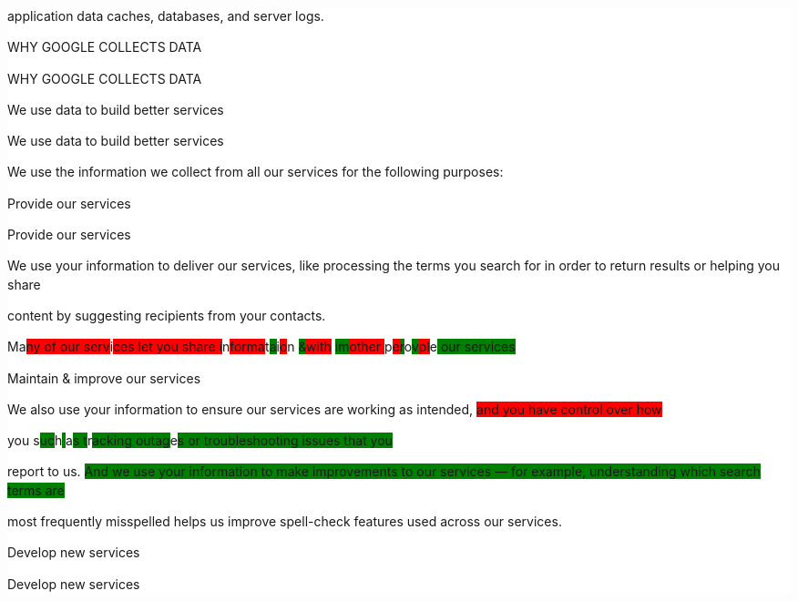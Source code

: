 
application data caches, databases, and server logs.


WHY GOOGLE COLLECTS DATA


WHY GOOGLE COLLECTS DATA


We use data to build better services


We use data to build better services


We use the information we collect from all our services for the following purposes:


Provide our services


Provide our services


We use your information to deliver our services, like processing the terms you search for in order to return results or helping you share


content by suggesting recipients from your contacts.</span>


Ma<span style="background-color: red;">ny of our serv</span>i<span style="background-color: red;">ces let you share i</span>n<span style="background-color: red;">forma</span>t<span style="background-color: green;">a</span>i<span style="background-color: red;">o</span>n <span style="background-color: green;">&</span><span style="background-color: red;">with</span> <span style="background-color: green;">im</span><span style="background-color: red;">other </span>p<span style="background-color: red;">e</span><span style="background-color: green;">r</span>o<span style="background-color: green;">v</span><span style="background-color: red;">pl</span>e<span style="background-color: green;"> our services


Maintain & improve our services



We also use your information to ensure our services are working as intended</span>, <span style="background-color: red;">and you have control over how


you </span>s<span style="background-color: green;">uc</span>h<span style="background-color: green;"> </span>a<span style="background-color: green;">s t</span>r<span style="background-color: green;">acking outag</span>e<span style="background-color: green;">s or troubleshooting issues that you


report to us</span>. <span style="background-color: green;">And we use your information to make improvements to our services — for example, understanding which search terms are


most frequently misspelled helps us improve spell-check features used across our services.


Develop new services


Develop new services

